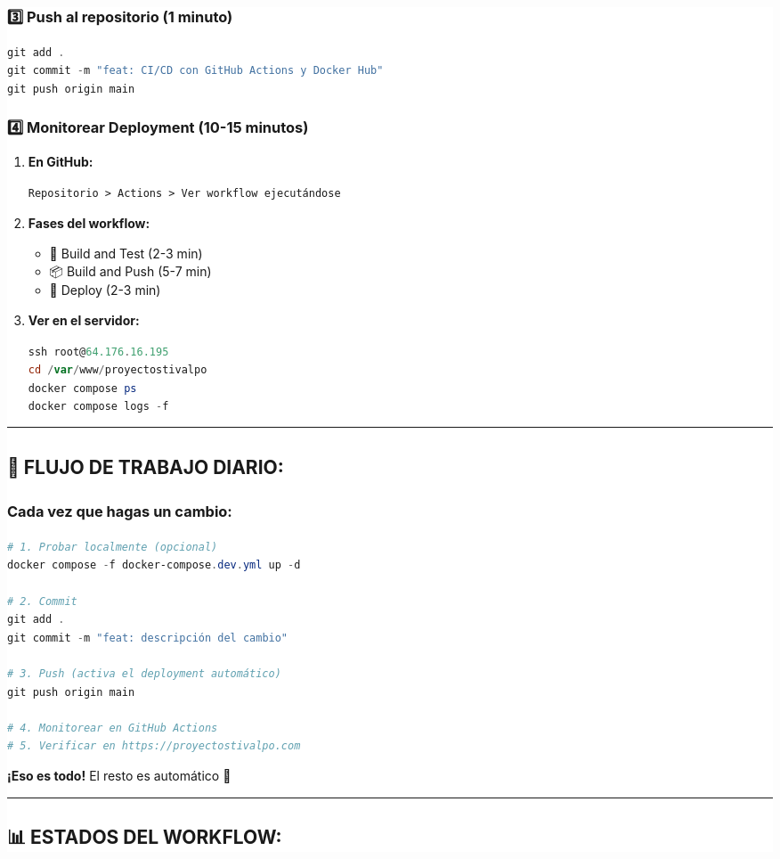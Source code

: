 ### 3️⃣ Push al repositorio (1 minuto)

```powershell
git add .
git commit -m "feat: CI/CD con GitHub Actions y Docker Hub"
git push origin main
```

### 4️⃣ Monitorear Deployment (10-15 minutos)

1. **En GitHub:**
   ```
   Repositorio > Actions > Ver workflow ejecutándose
   ```

2. **Fases del workflow:**
   - 🔨 Build and Test (2-3 min)
   - 📦 Build and Push (5-7 min)
   - 🚀 Deploy (2-3 min)

3. **Ver en el servidor:**
   ```powershell
   ssh root@64.176.16.195
   cd /var/www/proyectostivalpo
   docker compose ps
   docker compose logs -f
   ```

---

## 🔄 FLUJO DE TRABAJO DIARIO:

### Cada vez que hagas un cambio:

```powershell
# 1. Probar localmente (opcional)
docker compose -f docker-compose.dev.yml up -d

# 2. Commit
git add .
git commit -m "feat: descripción del cambio"

# 3. Push (activa el deployment automático)
git push origin main

# 4. Monitorear en GitHub Actions
# 5. Verificar en https://proyectostivalpo.com
```

**¡Eso es todo!** El resto es automático 🎉

---

## 📊 ESTADOS DEL WORKFLOW:
